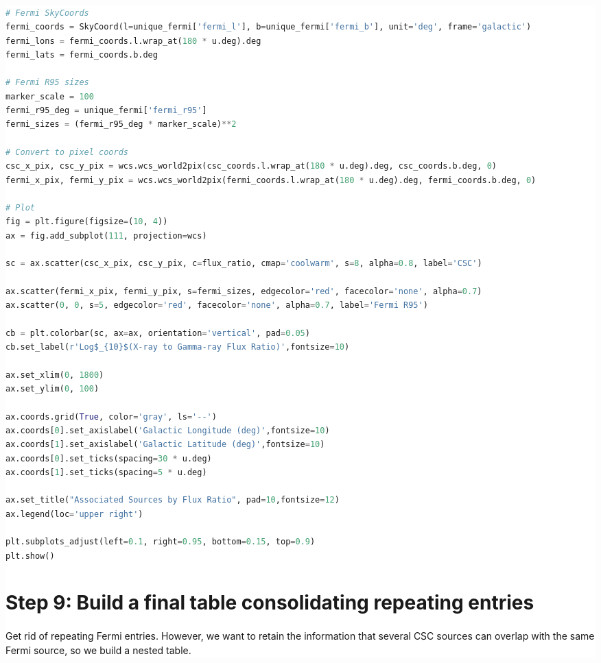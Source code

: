 ```python
# Fermi SkyCoords
fermi_coords = SkyCoord(l=unique_fermi['fermi_l'], b=unique_fermi['fermi_b'], unit='deg', frame='galactic')
fermi_lons = fermi_coords.l.wrap_at(180 * u.deg).deg
fermi_lats = fermi_coords.b.deg

# Fermi R95 sizes
marker_scale = 100
fermi_r95_deg = unique_fermi['fermi_r95']
fermi_sizes = (fermi_r95_deg * marker_scale)**2

# Convert to pixel coords
csc_x_pix, csc_y_pix = wcs.wcs_world2pix(csc_coords.l.wrap_at(180 * u.deg).deg, csc_coords.b.deg, 0)
fermi_x_pix, fermi_y_pix = wcs.wcs_world2pix(fermi_coords.l.wrap_at(180 * u.deg).deg, fermi_coords.b.deg, 0)

# Plot
fig = plt.figure(figsize=(10, 4))
ax = fig.add_subplot(111, projection=wcs)

sc = ax.scatter(csc_x_pix, csc_y_pix, c=flux_ratio, cmap='coolwarm', s=8, alpha=0.8, label='CSC')

ax.scatter(fermi_x_pix, fermi_y_pix, s=fermi_sizes, edgecolor='red', facecolor='none', alpha=0.7)
ax.scatter(0, 0, s=5, edgecolor='red', facecolor='none', alpha=0.7, label='Fermi R95')

cb = plt.colorbar(sc, ax=ax, orientation='vertical', pad=0.05)
cb.set_label(r'Log$_{10}$(X-ray to Gamma-ray Flux Ratio)',fontsize=10)

ax.set_xlim(0, 1800)
ax.set_ylim(0, 100)

ax.coords.grid(True, color='gray', ls='--')
ax.coords[0].set_axislabel('Galactic Longitude (deg)',fontsize=10)
ax.coords[1].set_axislabel('Galactic Latitude (deg)',fontsize=10)
ax.coords[0].set_ticks(spacing=30 * u.deg)
ax.coords[1].set_ticks(spacing=5 * u.deg)

ax.set_title("Associated Sources by Flux Ratio", pad=10,fontsize=12)
ax.legend(loc='upper right')

plt.subplots_adjust(left=0.1, right=0.95, bottom=0.15, top=0.9)
plt.show()
```

# Step 9: Build a final table consolidating repeating entries

Get rid of repeating Fermi entries. However, we want to retain the information that several CSC sources can overlap with the same Fermi source, so we build a nested table.
